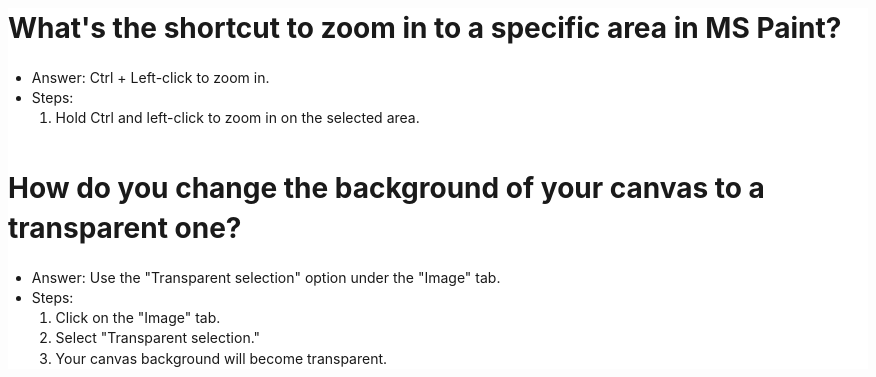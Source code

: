 # What's the shortcut to zoom in to a specific area in MS Paint?

* Answer: Ctrl + Left-click to zoom in.
* Steps:
  1. Hold Ctrl and left-click to zoom in on the selected area.

# How do you change the background of your canvas to a transparent one?

* Answer: Use the "Transparent selection" option under the "Image" tab.
* Steps:
  1. Click on the "Image" tab.
  2. Select "Transparent selection."
  3. Your canvas background will become transparent.
